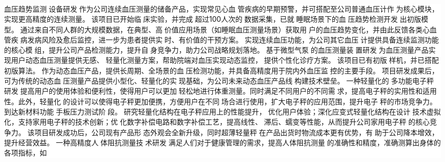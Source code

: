 血压趋势监测
设备研发
作为公司连续血压测量的储备产品，实现常见心血
管疾病的早期预警，并可搭配至公司普通血压计作
为核心模块，实现更高精度的连续测量。
该项目已开始临
床实验，并完成
超过100人次的
数据采集，已就
睡眠场景下的血
压趋势检测开发
出初版模型。
通过来自不同人群的大规模数据，在典型、高
价值应用场景（如睡眠血压测量场景）获取用
户的血压趋势变化，并由此反馈各类心血管疾
病发病风险及愈后监控，进一步为患者提供实
时、有价值的干预方案。
实现连续血压功能，为公司其它血压
计提供具备连续监测功能的核心模
组，提升公司产品检测能力，提升自
身竞争力，助力公司战略规划落地。
基于微型气泵
的血压测量装
置研发
为血压测量产品实现用户动态血压测量提供无感、
轻量化测量方案，帮助院端对血压实现动态监控，
提供个性化诊疗方案。
该项目已有初版
样机，并已搭配
初版算法。
作为动态血压产品，提供长周期、全场景的血
压检测功能，并具备高精度用于院内外血压监
控的主要手段。
项目研发成果后，可为传统的动态血
压测量产品提供小型化、轻量化的实
现基础，为公司未来动态血压产品线
构建技术壁垒。
一种轻量化的
多功能电子秤
研发
提高用户的使用体验和便利性，使得用户可以更加
轻松地进行体重测量。同时满足不同用户的不同需
求，提高电子秤的实用性和适用性。此外，轻量化
的设计可以使得电子秤更加便携，方便用户在不同
场合进行使用，扩大电子秤的应用范围，提升电子
秤的市场竞争力。
到达新材料功能
手板压力测试阶
段。
研究轻量化结构在电子秤应用上的性能提升，
优化用户体验；深化应变式轻量化结构在设计
技术虚拟化，支持家用电子秤的技术创新；优
化数字补偿电路和数字补偿工艺，提高线性、
滞后、蠕变等性能，从而提升公司家用电子秤
的核心竞争力。
该项目研发成功后，公司现有产品形
态外观会全新升级，同时超薄轻量秤
在产品出货时物流成本更有优势，有
助于公司降本增效，提升经营效益。
一种高精度人
体阻抗测量技
术研发
满足人们对于健康管理的需求，提高人体阻抗测量
的准确性和精度，准确测算出身体的各项指标，如